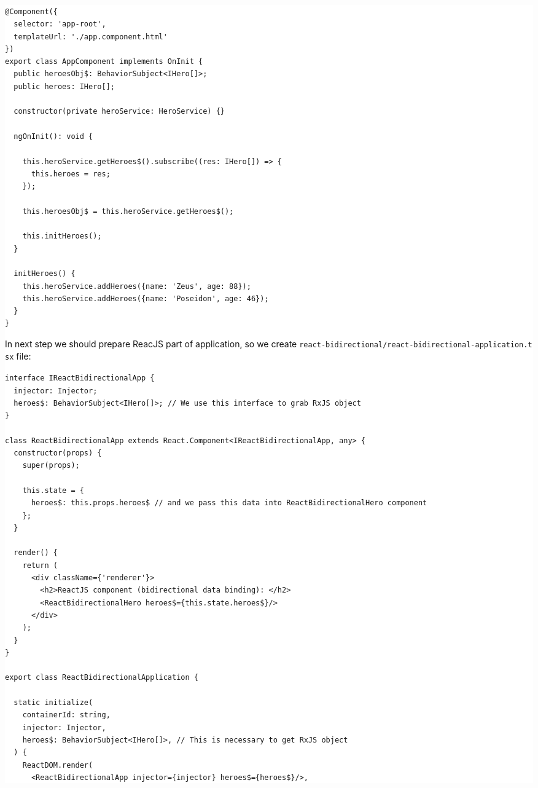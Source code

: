 ```
@Component({
  selector: 'app-root',
  templateUrl: './app.component.html'
})
export class AppComponent implements OnInit {
  public heroesObj$: BehaviorSubject<IHero[]>;
  public heroes: IHero[];

  constructor(private heroService: HeroService) {}

  ngOnInit(): void {

    this.heroService.getHeroes$().subscribe((res: IHero[]) => {
      this.heroes = res;
    });

    this.heroesObj$ = this.heroService.getHeroes$();

    this.initHeroes();
  }

  initHeroes() {
    this.heroService.addHeroes({name: 'Zeus', age: 88});
    this.heroService.addHeroes({name: 'Poseidon', age: 46});
  }
}
```
In next step we should prepare ReacJS part of application, so we create `react-bidirectional/react-bidirectional-application.tsx` file:

```
interface IReactBidirectionalApp {
  injector: Injector;
  heroes$: BehaviorSubject<IHero[]>; // We use this interface to grab RxJS object
}

class ReactBidirectionalApp extends React.Component<IReactBidirectionalApp, any> {
  constructor(props) {
    super(props);

    this.state = {
      heroes$: this.props.heroes$ // and we pass this data into ReactBidirectionalHero component
    };
  }

  render() {
    return (
      <div className={'renderer'}>
        <h2>ReactJS component (bidirectional data binding): </h2>
        <ReactBidirectionalHero heroes$={this.state.heroes$}/>
      </div>
    );
  }
}

export class ReactBidirectionalApplication {

  static initialize(
    containerId: string,
    injector: Injector,
    heroes$: BehaviorSubject<IHero[]>, // This is necessary to get RxJS object
  ) {
    ReactDOM.render(
      <ReactBidirectionalApp injector={injector} heroes$={heroes$}/>,
```